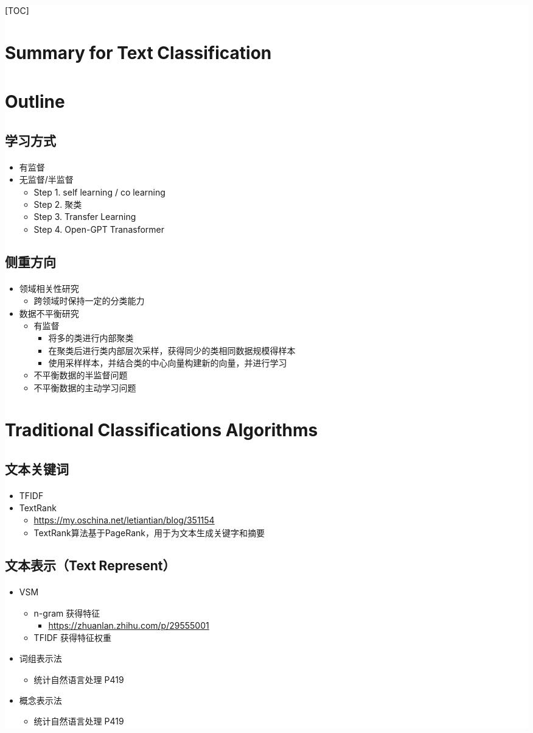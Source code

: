 [TOC]

# Summary for Text Classification

# Outline

## 学习方式

- 有监督
- 无监督/半监督
  - Step 1. self learning / co learning
  - Step 2. 聚类
  - Step 3. Transfer Learning
  - Step 4. Open-GPT Tranasformer

## 侧重方向

- 领域相关性研究
  - 跨领域时保持一定的分类能力
- 数据不平衡研究
  - 有监督
    - 将多的类进行内部聚类
    - 在聚类后进行类内部层次采样，获得同少的类相同数据规模得样本
    - 使用采样样本，并结合类的中心向量构建新的向量，并进行学习
  - 不平衡数据的半监督问题
  - 不平衡数据的主动学习问题

# Traditional Classifications Algorithms

## 文本关键词

+ TFIDF
+ TextRank
	+ https://my.oschina.net/letiantian/blog/351154
	+ TextRank算法基于PageRank，用于为文本生成关键字和摘要

## 文本表示（Text Represent）

+ VSM
    + n-gram 获得特征
        + https://zhuanlan.zhihu.com/p/29555001
    + TFIDF 获得特征权重

+ 词组表示法
	+ 统计自然语言处理 P419

+ 概念表示法
	+ 统计自然语言处理 P419
